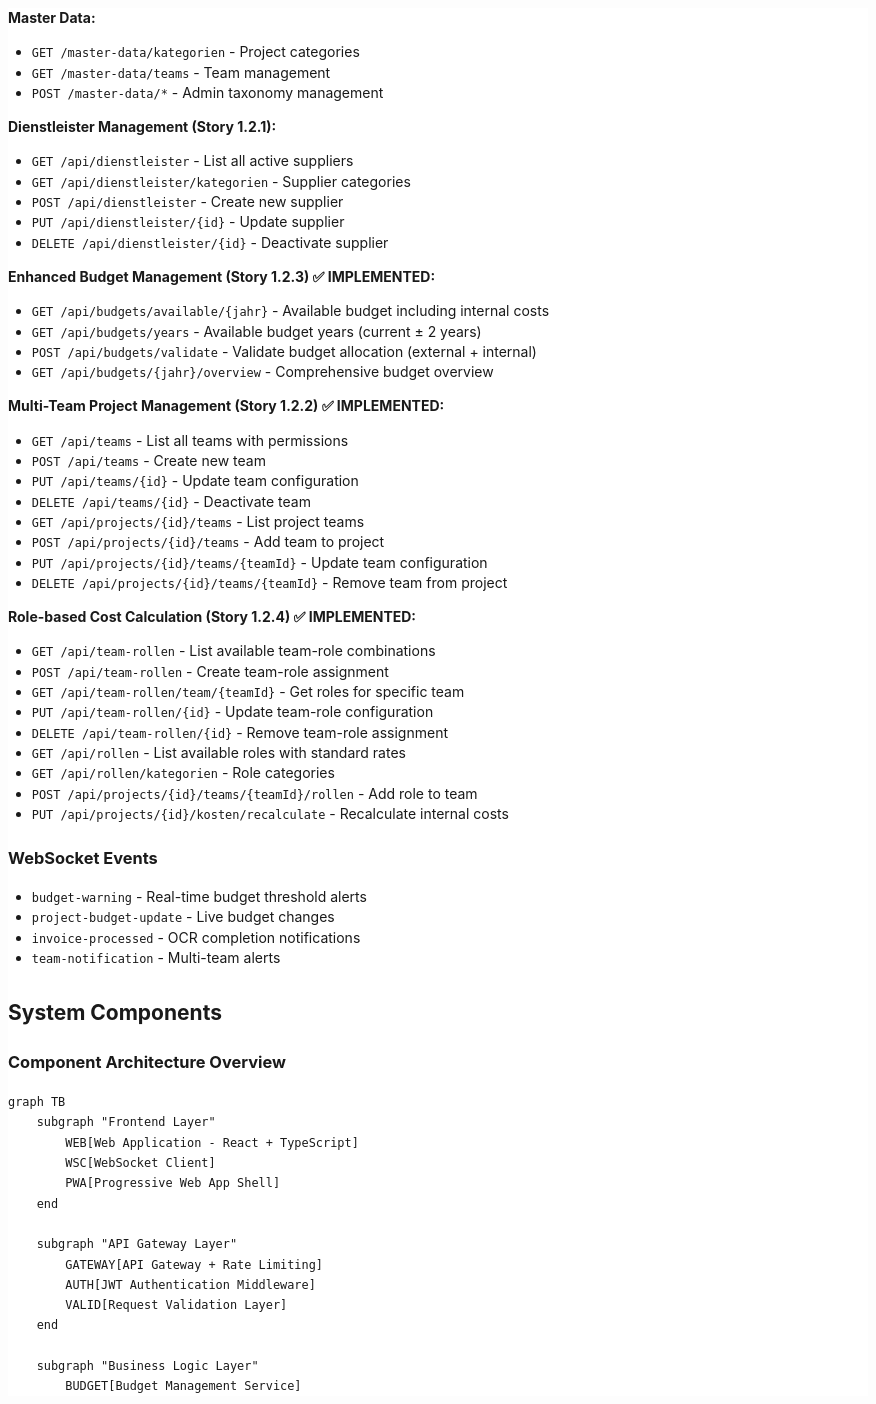 **Master Data:**
- `GET /master-data/kategorien` - Project categories
- `GET /master-data/teams` - Team management
- `POST /master-data/*` - Admin taxonomy management

**Dienstleister Management (Story 1.2.1):**
- `GET /api/dienstleister` - List all active suppliers
- `GET /api/dienstleister/kategorien` - Supplier categories
- `POST /api/dienstleister` - Create new supplier
- `PUT /api/dienstleister/{id}` - Update supplier
- `DELETE /api/dienstleister/{id}` - Deactivate supplier

**Enhanced Budget Management (Story 1.2.3) ✅ IMPLEMENTED:**
- `GET /api/budgets/available/{jahr}` - Available budget including internal costs
- `GET /api/budgets/years` - Available budget years (current ± 2 years)
- `POST /api/budgets/validate` - Validate budget allocation (external + internal)
- `GET /api/budgets/{jahr}/overview` - Comprehensive budget overview

**Multi-Team Project Management (Story 1.2.2) ✅ IMPLEMENTED:**
- `GET /api/teams` - List all teams with permissions
- `POST /api/teams` - Create new team
- `PUT /api/teams/{id}` - Update team configuration
- `DELETE /api/teams/{id}` - Deactivate team
- `GET /api/projects/{id}/teams` - List project teams
- `POST /api/projects/{id}/teams` - Add team to project
- `PUT /api/projects/{id}/teams/{teamId}` - Update team configuration
- `DELETE /api/projects/{id}/teams/{teamId}` - Remove team from project

**Role-based Cost Calculation (Story 1.2.4) ✅ IMPLEMENTED:**
- `GET /api/team-rollen` - List available team-role combinations
- `POST /api/team-rollen` - Create team-role assignment
- `GET /api/team-rollen/team/{teamId}` - Get roles for specific team
- `PUT /api/team-rollen/{id}` - Update team-role configuration
- `DELETE /api/team-rollen/{id}` - Remove team-role assignment
- `GET /api/rollen` - List available roles with standard rates
- `GET /api/rollen/kategorien` - Role categories
- `POST /api/projects/{id}/teams/{teamId}/rollen` - Add role to team
- `PUT /api/projects/{id}/kosten/recalculate` - Recalculate internal costs

### WebSocket Events
- `budget-warning` - Real-time budget threshold alerts
- `project-budget-update` - Live budget changes
- `invoice-processed` - OCR completion notifications
- `team-notification` - Multi-team alerts

## System Components

### Component Architecture Overview

```mermaid
graph TB
    subgraph "Frontend Layer"
        WEB[Web Application - React + TypeScript]
        WSC[WebSocket Client]
        PWA[Progressive Web App Shell]
    end
    
    subgraph "API Gateway Layer"
        GATEWAY[API Gateway + Rate Limiting]
        AUTH[JWT Authentication Middleware]
        VALID[Request Validation Layer]
    end
    
    subgraph "Business Logic Layer"
        BUDGET[Budget Management Service]
```